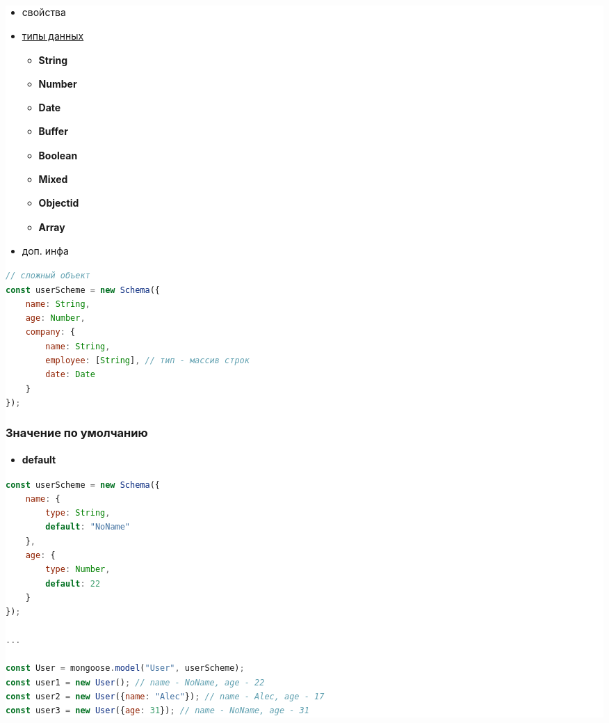 - свойства

- [типы данных](http://mongoosejs.com/docs/schematypes.html)

    - **String**

    - **Number**

    - **Date**

    - **Buffer**

    - **Boolean**

    - **Mixed**

    - **Objectid**

    - **Array**

- доп. инфа

```js
// сложный объект
const userScheme = new Schema({
    name: String,
    age: Number,
    company: {
        name: String,
        employee: [String], // тип - массив строк
        date: Date
    }
});
```

### Значение по умолчанию

- **default**

```js
const userScheme = new Schema({
    name: {
        type: String,
        default: "NoName"
    },
    age: {
        type: Number,
        default: 22
    }
});

...

const User = mongoose.model("User", userScheme);
const user1 = new User(); // name - NoName, age - 22
const user2 = new User({name: "Alec"}); // name - Alec, age - 17
const user3 = new User({age: 31}); // name - NoName, age - 31
```

